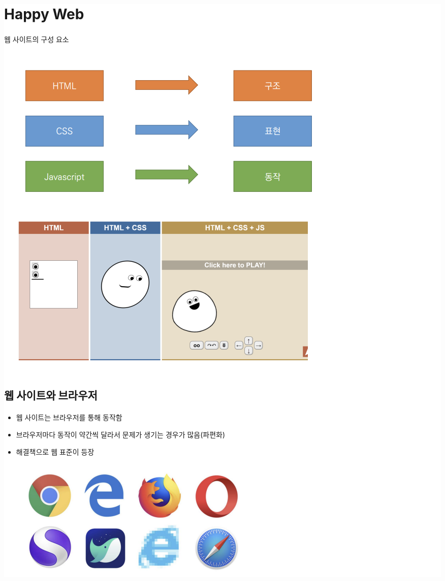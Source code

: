 # Happy Web

웹 사이트의 구성 요소

![image-20220829142217801](WEB_1.assets/image-20220829142217801.png)

![image-20220829142230628](WEB_1.assets/image-20220829142230628.png)

## 웹 사이트와 브라우저

- 웹 사이트는 브라우저를 통해 동작함

- 브라우저마다 동작이 약간씩 달라서 문제가 생기는 경우가 많음(파편화)

- 해결책으로 웹 표준이 등장

  ![image-20220829142313363](WEB_1.assets/image-20220829142313363.png)

